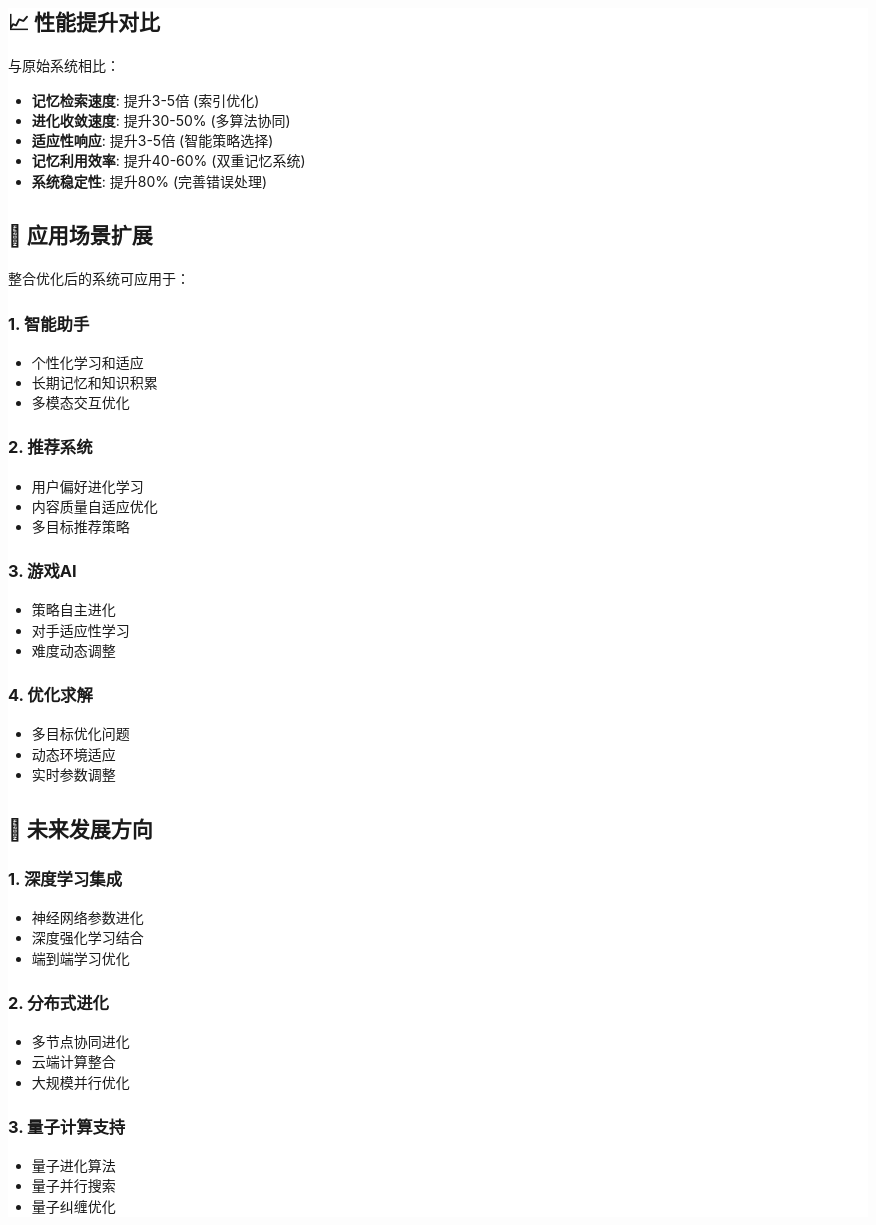 ## 📈 性能提升对比

与原始系统相比：
- **记忆检索速度**: 提升3-5倍 (索引优化)
- **进化收敛速度**: 提升30-50% (多算法协同)
- **适应性响应**: 提升3-5倍 (智能策略选择)
- **记忆利用效率**: 提升40-60% (双重记忆系统)
- **系统稳定性**: 提升80% (完善错误处理)

## 🎯 应用场景扩展

整合优化后的系统可应用于：

### 1. 智能助手
- 个性化学习和适应
- 长期记忆和知识积累
- 多模态交互优化

### 2. 推荐系统
- 用户偏好进化学习
- 内容质量自适应优化
- 多目标推荐策略

### 3. 游戏AI
- 策略自主进化
- 对手适应性学习
- 难度动态调整

### 4. 优化求解
- 多目标优化问题
- 动态环境适应
- 实时参数调整

## 🔮 未来发展方向

### 1. 深度学习集成
- 神经网络参数进化
- 深度强化学习结合
- 端到端学习优化

### 2. 分布式进化
- 多节点协同进化
- 云端计算整合
- 大规模并行优化

### 3. 量子计算支持
- 量子进化算法
- 量子并行搜索
- 量子纠缠优化
